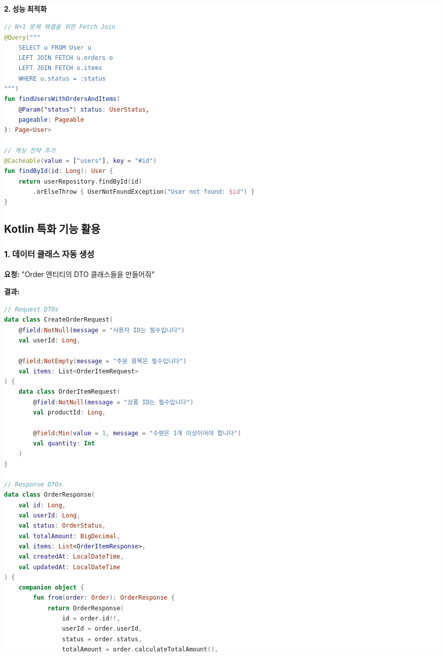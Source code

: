 **2. 성능 최적화**
```kotlin
// N+1 문제 해결을 위한 Fetch Join
@Query("""
    SELECT u FROM User u 
    LEFT JOIN FETCH u.orders o
    LEFT JOIN FETCH o.items
    WHERE u.status = :status
""")
fun findUsersWithOrdersAndItems(
    @Param("status") status: UserStatus,
    pageable: Pageable
): Page<User>

// 캐싱 전략 추가
@Cacheable(value = ["users"], key = "#id")
fun findById(id: Long): User {
    return userRepository.findById(id)
        .orElseThrow { UserNotFoundException("User not found: $id") }
}
```


## Kotlin 특화 기능 활용

### 1. 데이터 클래스 자동 생성

**요청:** "Order 엔티티의 DTO 클래스들을 만들어줘"

**결과:**
```kotlin
// Request DTOs
data class CreateOrderRequest(
    @field:NotNull(message = "사용자 ID는 필수입니다")
    val userId: Long,
    
    @field:NotEmpty(message = "주문 항목은 필수입니다")
    val items: List<OrderItemRequest>
) {
    data class OrderItemRequest(
        @field:NotNull(message = "상품 ID는 필수입니다")
        val productId: Long,
        
        @field:Min(value = 1, message = "수량은 1개 이상이어야 합니다")
        val quantity: Int
    )
}

// Response DTOs
data class OrderResponse(
    val id: Long,
    val userId: Long,
    val status: OrderStatus,
    val totalAmount: BigDecimal,
    val items: List<OrderItemResponse>,
    val createdAt: LocalDateTime,
    val updatedAt: LocalDateTime
) {
    companion object {
        fun from(order: Order): OrderResponse {
            return OrderResponse(
                id = order.id!!,
                userId = order.userId,
                status = order.status,
                totalAmount = order.calculateTotalAmount(),
```